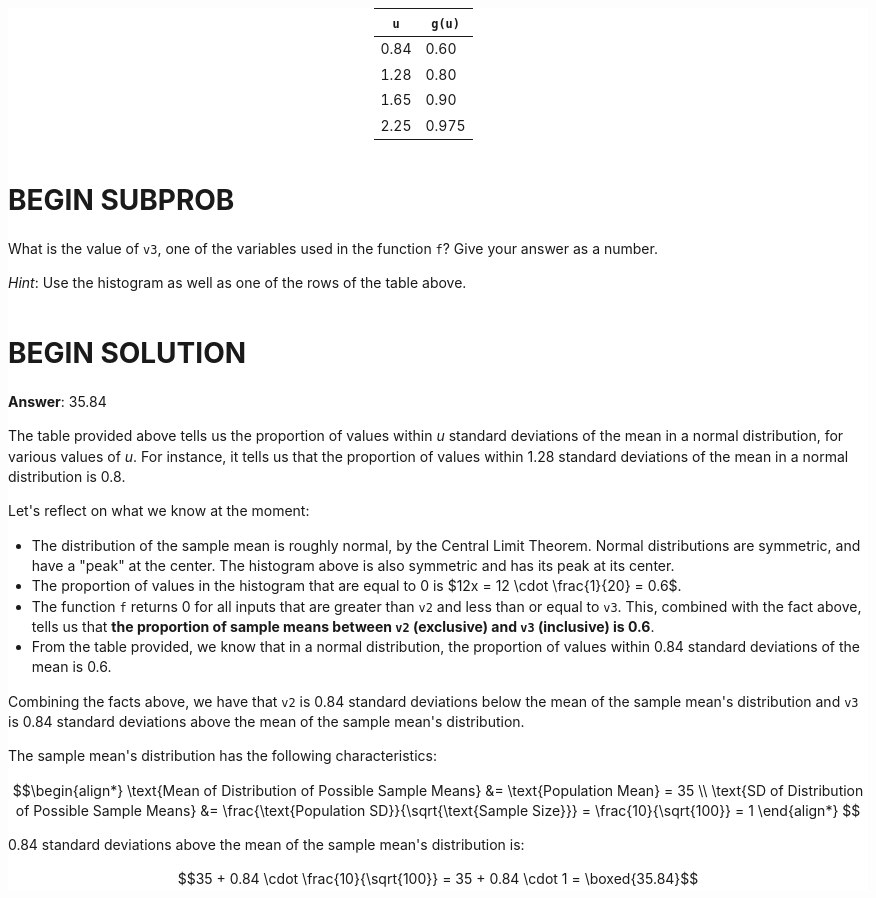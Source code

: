 <center>
<table class="table" style="width:15%">
<thead><tr><th><code>u</code></th><th><code>g(u)</code></th></tr></thead>
<tr><td>0.84</td><td>0.60</td></tr>
<tr><td>1.28</td><td>0.80</td></tr>
<tr><td>1.65</td><td>0.90</td></tr>
<tr><td>2.25</td><td>0.975</td></tr>
</table>
</center>

# BEGIN SUBPROB

What is the value of `v3`, one of the variables used in the
function `f`? Give your answer as a number.

*Hint*: Use the histogram as well as one of the rows of the table above.

# BEGIN SOLUTION

**Answer**: 35.84

The table provided above tells us the proportion of values within $u$ standard deviations of the mean in a normal distribution, for various values of $u$. For instance, it tells us that the proportion of values within 1.28 standard deviations of the mean in a normal distribution is 0.8.

Let's reflect on what we know at the moment:

- The distribution of the sample mean is roughly normal, by the Central Limit Theorem. Normal distributions are symmetric, and have a "peak" at the center. The histogram above is also symmetric and has its peak at its center.
- The proportion of values in the histogram that are equal to 0 is $12x = 12 \cdot \frac{1}{20} = 0.6$.
- The function `f` returns 0 for all inputs that are greater than `v2` and less than or equal to `v3`. This, combined with the fact above, tells us that **the proportion of sample means between `v2` (exclusive) and `v3` (inclusive) is 0.6**.
- From the table provided, we know that in a normal distribution, the proportion of values within 0.84 standard deviations of the mean is 0.6.

Combining the facts above, we have that `v2` is 0.84 standard deviations below the mean of the sample mean's distribution and `v3` is 0.84 standard deviations above the mean of the sample mean's distribution.

The sample mean's distribution has the following characteristics:

$$\begin{align*}
\text{Mean of Distribution of Possible Sample Means} &= \text{Population Mean} = 35 \\
\text{SD of Distribution of Possible Sample Means} &= \frac{\text{Population SD}}{\sqrt{\text{Sample Size}}} = \frac{10}{\sqrt{100}} = 1
\end{align*}
$$

0.84 standard deviations above the mean of the sample mean's distribution is:

$$35 + 0.84 \cdot \frac{10}{\sqrt{100}} = 35 + 0.84 \cdot 1 = \boxed{35.84}$$
